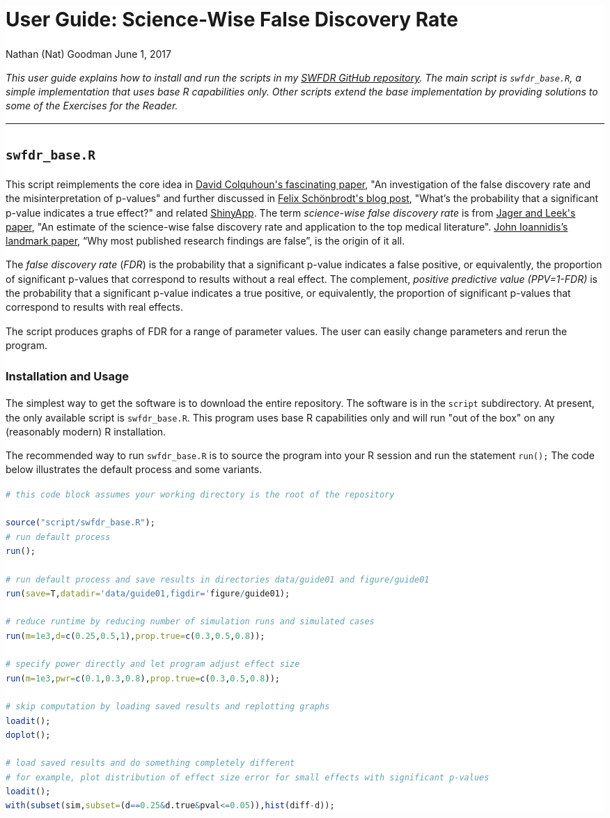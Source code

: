 User Guide: Science-Wise False Discovery Rate
================
Nathan (Nat) Goodman
June 1, 2017

*This user guide explains how to install and run the scripts in my [SWFDR GitHub repository](https://github.com/natgoodman/SWFDR). The main script is `swfdr_base.R`, a simple implementation that uses base R capabilities only. Other scripts extend the base implementation by providing solutions to some of the Exercises for the Reader.*

------------------------------------------------------------------------

`swfdr_base.R`
--------------

This script reimplements the core idea in [David Colquhoun's fascinating paper](http://rsos.royalsocietypublishing.org/content/1/3/140216), "An investigation of the false discovery rate and the misinterpretation of p-values" and further discussed in [Felix Schönbrodt's blog post](http://www.nicebread.de/whats-the-probability-that-a-significant-p-value-indicates-a-true-effect/), "What’s the probability that a significant p-value indicates a true effect?" and related [ShinyApp](http://shinyapps.org/apps/PPV/). The term *science-wise false discovery rate* is from [Jager and Leek's paper](http://doi.org/10.1093/biostatistics/kxt007), "An estimate of the science-wise false discovery rate and application to the top medical literature". [John Ioannidis’s landmark paper](http://dx.plos.org/10.1371/journal.pmed.0020124), “Why most published research findings are false”, is the origin of it all.

The *false discovery rate* (*FDR*) is the probability that a significant p-value indicates a false positive, or equivalently, the proportion of significant p-values that correspond to results without a real effect. The complement, *positive predictive value (PPV=1-FDR)* is the probability that a significant p-value indicates a true positive, or equivalently, the proportion of significant p-values that correspond to results with real effects.

The script produces graphs of FDR for a range of parameter values. The user can easily change parameters and rerun the program.

### Installation and Usage

The simplest way to get the software is to download the entire repository. The software is in the `script` subdirectory. At present, the only available script is `swfdr_base.R`. This program uses base R capabilities only and will run "out of the box" on any (reasonably modern) R installation.

The recommended way to run `swfdr_base.R` is to source the program into your R session and run the statement `run();` The code below illustrates the default process and some variants.

``` r
# this code block assumes your working directory is the root of the repository

source("script/swfdr_base.R");
# run default process
run();

# run default process and save results in directories data/guide01 and figure/guide01
run(save=T,datadir='data/guide01,figdir='figure/guide01);

# reduce runtime by reducing number of simulation runs and simulated cases
run(m=1e3,d=c(0.25,0.5,1),prop.true=c(0.3,0.5,0.8));

# specify power directly and let program adjust effect size
run(m=1e3,pwr=c(0.1,0.3,0.8),prop.true=c(0.3,0.5,0.8));

# skip computation by loading saved results and replotting graphs
loadit();
doplot();

# load saved results and do something completely different
# for example, plot distribution of effect size error for small effects with significant p-values 
loadit();
with(subset(sim,subset=(d==0.25&d.true&pval<=0.05)),hist(diff-d));
```